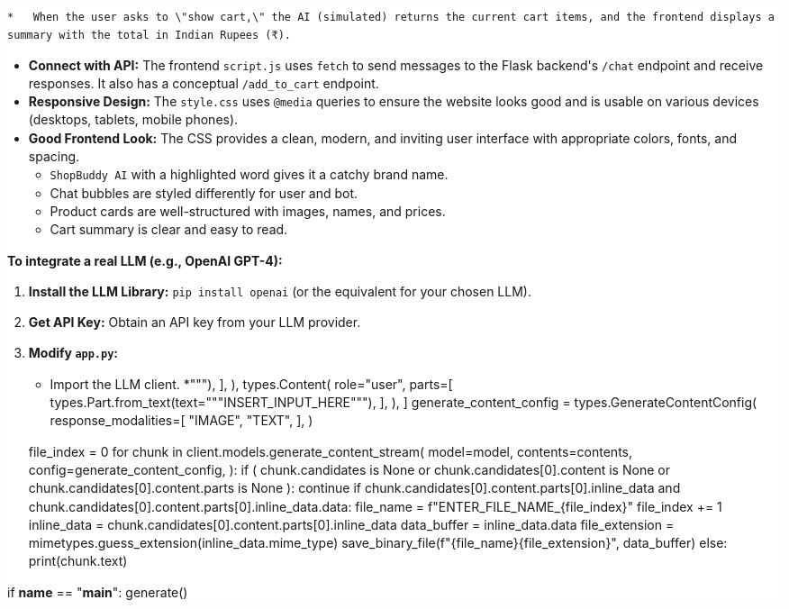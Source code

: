     *   When the user asks to \"show cart,\" the AI (simulated) returns the current cart items, and the frontend displays a summary with the total in Indian Rupees (₹).
*   **Connect with API:** The frontend `script.js` uses `fetch` to send messages to the Flask backend's `/chat` endpoint and receive responses. It also has a conceptual `/add_to_cart` endpoint.
*   **Responsive Design:** The `style.css` uses `@media` queries to ensure the website looks good and is usable on various devices (desktops, tablets, mobile phones).
*   **Good Frontend Look:** The CSS provides a clean, modern, and inviting user interface with appropriate colors, fonts, and spacing.
    *   `ShopBuddy AI` with a highlighted word gives it a catchy brand name.
    *   Chat bubbles are styled differently for user and bot.
    *   Product cards are well-structured with images, names, and prices.
    *   Cart summary is clear and easy to read.

**To integrate a real LLM (e.g., OpenAI GPT-4):**

1.  **Install the LLM Library:** `pip install openai` (or the equivalent for your chosen LLM).
2.  **Get API Key:** Obtain an API key from your LLM provider.
3.  **Modify `app.py`:**
    *   Import the LLM client.
    *"""),
            ],
        ),
        types.Content(
            role="user",
            parts=[
                types.Part.from_text(text="""INSERT_INPUT_HERE"""),
            ],
        ),
    ]
    generate_content_config = types.GenerateContentConfig(
        response_modalities=[
            "IMAGE",
            "TEXT",
        ],
    )

    file_index = 0
    for chunk in client.models.generate_content_stream(
        model=model,
        contents=contents,
        config=generate_content_config,
    ):
        if (
            chunk.candidates is None
            or chunk.candidates[0].content is None
            or chunk.candidates[0].content.parts is None
        ):
            continue
        if chunk.candidates[0].content.parts[0].inline_data and chunk.candidates[0].content.parts[0].inline_data.data:
            file_name = f"ENTER_FILE_NAME_{file_index}"
            file_index += 1
            inline_data = chunk.candidates[0].content.parts[0].inline_data
            data_buffer = inline_data.data
            file_extension = mimetypes.guess_extension(inline_data.mime_type)
            save_binary_file(f"{file_name}{file_extension}", data_buffer)
        else:
            print(chunk.text)

if __name__ == "__main__":
    generate()
